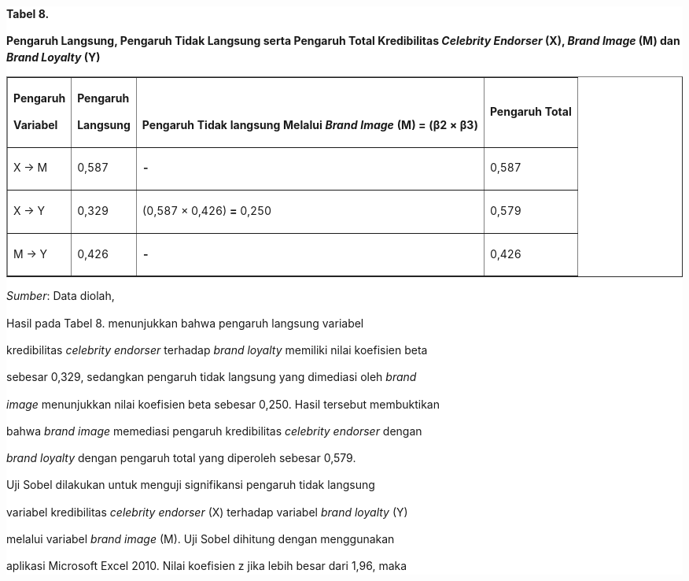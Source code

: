 <p><span class="font7" style="font-weight:bold;">Tabel 8.</span></p>
<p><span class="font7" style="font-weight:bold;">Pengaruh Langsung, Pengaruh Tidak Langsung serta Pengaruh Total Kredibilitas </span><span class="font7" style="font-weight:bold;font-style:italic;">Celebrity Endorser</span><span class="font7" style="font-weight:bold;"> (X), </span><span class="font7" style="font-weight:bold;font-style:italic;">Brand Image</span><span class="font7" style="font-weight:bold;"> (M) dan </span><span class="font7" style="font-weight:bold;font-style:italic;">Brand Loyalty</span><span class="font7" style="font-weight:bold;"> (Y)</span></p>
<table border="1">
<tr><td style="vertical-align:middle;">
<p><span class="font6" style="font-weight:bold;">Pengaruh</span></p>
<p><span class="font6" style="font-weight:bold;">Variabel</span></p></td><td style="vertical-align:middle;">
<p><span class="font6" style="font-weight:bold;">Pengaruh</span></p>
<p><span class="font6" style="font-weight:bold;">Langsung</span></p></td><td style="vertical-align:bottom;">
<p><span class="font6" style="font-weight:bold;">Pengaruh Tidak langsung Melalui </span><span class="font6" style="font-weight:bold;font-style:italic;">Brand Image </span><span class="font6" style="font-weight:bold;">(M) = (β</span><span class="font3" style="font-weight:bold;">2 </span><span class="font6" style="font-weight:bold;">× β</span><span class="font3" style="font-weight:bold;">3</span><span class="font6" style="font-weight:bold;">)</span></p></td><td style="vertical-align:middle;">
<p><span class="font6" style="font-weight:bold;">Pengaruh Total</span></p></td></tr>
<tr><td style="vertical-align:bottom;">
<p><span class="font6">X → M</span></p></td><td style="vertical-align:bottom;">
<p><span class="font6">0,587</span></p></td><td style="vertical-align:bottom;">
<p><span class="font6" style="font-weight:bold;">-</span></p></td><td style="vertical-align:bottom;">
<p><span class="font6">0,587</span></p></td></tr>
<tr><td style="vertical-align:bottom;">
<p><span class="font6">X → Y</span></p></td><td style="vertical-align:bottom;">
<p><span class="font6">0,329</span></p></td><td style="vertical-align:bottom;">
<p><span class="font6">(0,587 × 0,426) </span><span class="font6" style="font-weight:bold;">= </span><span class="font6">0,250</span></p></td><td style="vertical-align:bottom;">
<p><span class="font6">0,579</span></p></td></tr>
<tr><td style="vertical-align:top;">
<p><span class="font6">M → Y</span></p></td><td style="vertical-align:top;">
<p><span class="font6">0,426</span></p></td><td style="vertical-align:top;">
<p><span class="font6" style="font-weight:bold;">-</span></p></td><td style="vertical-align:top;">
<p><span class="font6">0,426</span></p></td></tr>
</table>
<p><span class="font5" style="font-style:italic;">Sumber</span><span class="font5">: Data diolah,</span></p>
<p><span class="font7">Hasil pada Tabel 8. menunjukkan bahwa pengaruh langsung variabel</span></p>
<p><span class="font7">kredibilitas </span><span class="font7" style="font-style:italic;">celebrity endorser</span><span class="font7"> terhadap </span><span class="font7" style="font-style:italic;">brand loyalty</span><span class="font7"> memiliki nilai koefisien beta</span></p>
<p><span class="font7">sebesar 0,329, sedangkan pengaruh tidak langsung yang dimediasi oleh </span><span class="font7" style="font-style:italic;">brand</span></p>
<p><span class="font7" style="font-style:italic;">image</span><span class="font7"> menunjukkan nilai koefisien beta sebesar 0,250. Hasil tersebut membuktikan</span></p>
<p><span class="font7">bahwa </span><span class="font7" style="font-style:italic;">brand image</span><span class="font7"> memediasi pengaruh kredibilitas </span><span class="font7" style="font-style:italic;">celebrity endorser</span><span class="font7"> dengan</span></p>
<p><span class="font7" style="font-style:italic;">brand loyalty</span><span class="font7"> dengan pengaruh total yang diperoleh sebesar 0,579.</span></p>
<p><span class="font7">Uji Sobel dilakukan untuk menguji signifikansi pengaruh tidak langsung</span></p>
<p><span class="font7">variabel kredibilitas </span><span class="font7" style="font-style:italic;">celebrity endorser</span><span class="font7"> (X) terhadap variabel </span><span class="font7" style="font-style:italic;">brand loyalty</span><span class="font7"> (Y)</span></p>
<p><span class="font7">melalui variabel </span><span class="font7" style="font-style:italic;">brand image</span><span class="font7"> (M). Uji Sobel dihitung dengan menggunakan</span></p>
<p><span class="font7">aplikasi Microsoft Excel 2010. Nilai koefisien z jika lebih besar dari 1,96, maka</span></p>